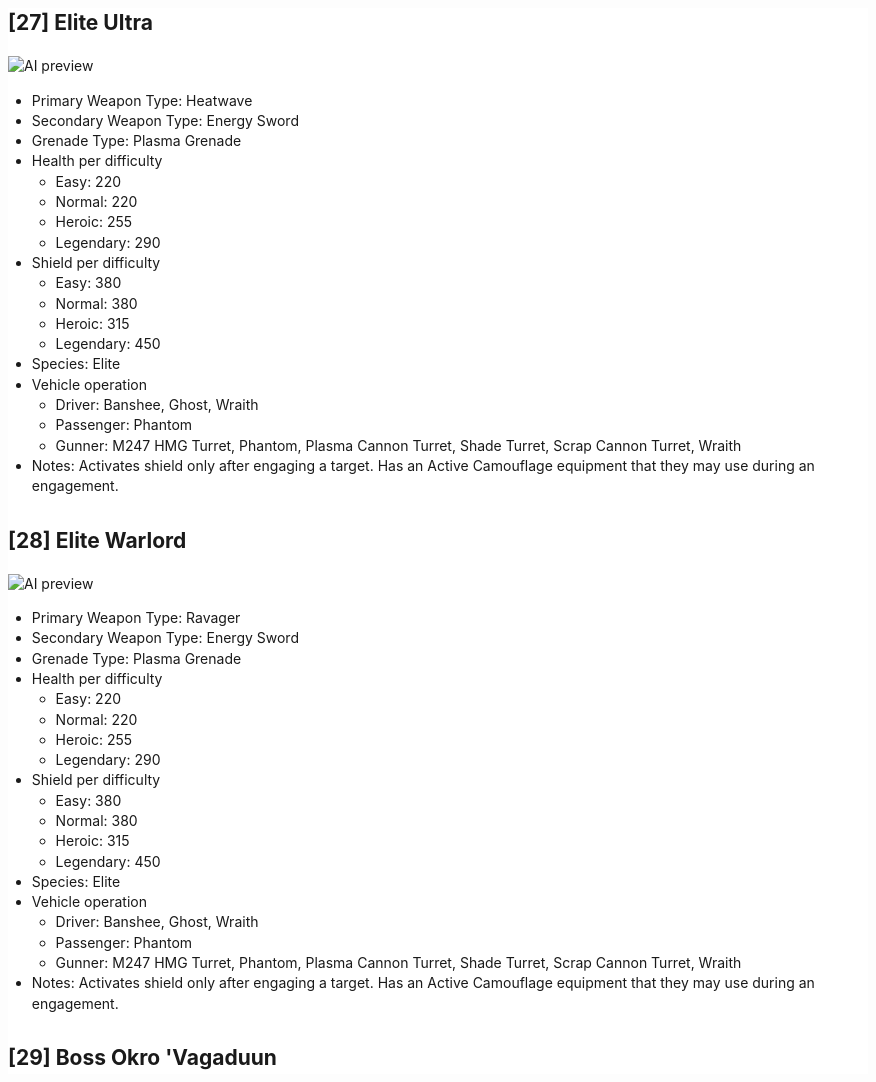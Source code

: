 ## [27] Elite Ultra

![AI preview](../../assets/ai-28.jpg)
- Primary Weapon Type: Heatwave
- Secondary Weapon Type: Energy Sword
- Grenade Type: Plasma Grenade
- Health per difficulty
  - Easy: 220
  - Normal: 220
  - Heroic: 255
  - Legendary: 290
- Shield per difficulty
  - Easy: 380
  - Normal: 380
  - Heroic: 315
  - Legendary: 450
- Species: Elite
- Vehicle operation
  - Driver: Banshee, Ghost, Wraith
  - Passenger: Phantom
  - Gunner: M247 HMG Turret, Phantom, Plasma Cannon Turret, Shade Turret, Scrap Cannon Turret, Wraith
- Notes: Activates shield only after engaging a target. Has an Active Camouflage equipment that they may use during an engagement.

## [28] Elite Warlord

![AI preview](../../assets/ai-27.jpg)
- Primary Weapon Type: Ravager
- Secondary Weapon Type: Energy Sword
- Grenade Type: Plasma Grenade
- Health per difficulty
  - Easy: 220
  - Normal: 220
  - Heroic: 255
  - Legendary: 290
- Shield per difficulty
  - Easy: 380
  - Normal: 380
  - Heroic: 315
  - Legendary: 450
- Species: Elite
- Vehicle operation
  - Driver: Banshee, Ghost, Wraith
  - Passenger: Phantom
  - Gunner: M247 HMG Turret, Phantom, Plasma Cannon Turret, Shade Turret, Scrap Cannon Turret, Wraith
- Notes: Activates shield only after engaging a target. Has an Active Camouflage equipment that they may use during an engagement.

## [29] Boss Okro 'Vagaduun
